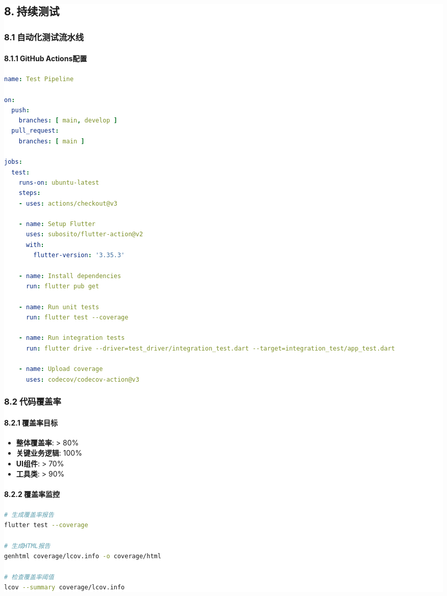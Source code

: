 ## 8. 持续测试

### 8.1 自动化测试流水线

#### 8.1.1 GitHub Actions配置
```yaml
name: Test Pipeline

on:
  push:
    branches: [ main, develop ]
  pull_request:
    branches: [ main ]

jobs:
  test:
    runs-on: ubuntu-latest
    steps:
    - uses: actions/checkout@v3

    - name: Setup Flutter
      uses: subosito/flutter-action@v2
      with:
        flutter-version: '3.35.3'

    - name: Install dependencies
      run: flutter pub get

    - name: Run unit tests
      run: flutter test --coverage

    - name: Run integration tests
      run: flutter drive --driver=test_driver/integration_test.dart --target=integration_test/app_test.dart

    - name: Upload coverage
      uses: codecov/codecov-action@v3
```

### 8.2 代码覆盖率

#### 8.2.1 覆盖率目标
- **整体覆盖率**: > 80%
- **关键业务逻辑**: 100%
- **UI组件**: > 70%
- **工具类**: > 90%

#### 8.2.2 覆盖率监控
```bash
# 生成覆盖率报告
flutter test --coverage

# 生成HTML报告
genhtml coverage/lcov.info -o coverage/html

# 检查覆盖率阈值
lcov --summary coverage/lcov.info
```

